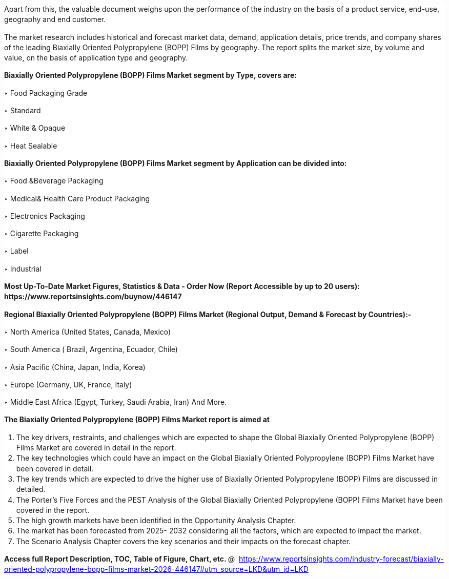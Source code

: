 Apart from this, the valuable document weighs upon the performance of the industry on the basis of a product service, end-use, geography and end customer.

The market research includes historical and forecast market data, demand, application details, price trends, and company shares of the leading Biaxially Oriented Polypropylene (BOPP) Films by geography. The report splits the market size, by volume and value, on the basis of application type and geography.

<strong>Biaxially Oriented Polypropylene (BOPP) Films Market segment by Type, covers are:</strong>

‣ Food Packaging Grade

‣ Standard

‣ White & Opaque

‣ Heat Sealable

<strong>Biaxially Oriented Polypropylene (BOPP) Films Market segment by Application can be divided into:</strong>

‣ Food &Beverage Packaging

‣ Medical& Health Care Product Packaging

‣ Electronics Packaging

‣ Cigarette Packaging

‣ Label

‣ Industrial

<strong>Most Up-To-Date Market Figures, Statistics & Data - Order Now (Report Accessible by up to 20 users): <a href=https://www.reportsinsights.com/buynow/446147>https://www.reportsinsights.com/buynow/446147</a></strong>

<strong>Regional Biaxially Oriented Polypropylene (BOPP) Films Market (Regional Output, Demand &amp; Forecast by Countries):-</strong>

‣ North America (United States, Canada, Mexico)

‣ South America ( Brazil, Argentina, Ecuador, Chile)

‣ Asia Pacific (China, Japan, India, Korea)

‣ Europe (Germany, UK, France, Italy)

‣ Middle East Africa (Egypt, Turkey, Saudi Arabia, Iran) And More.

<strong>The Biaxially Oriented Polypropylene (BOPP) Films Market report is aimed at</strong>
<ol>
  <li>The key drivers, restraints, and challenges which are expected to shape the Global Biaxially Oriented Polypropylene (BOPP) Films Market are covered in detail in the report.</li>
  <li>The key technologies which could have an impact on the Global Biaxially Oriented Polypropylene (BOPP) Films Market have been covered in detail.</li>
  <li>The key trends which are expected to drive the higher use of Biaxially Oriented Polypropylene (BOPP) Films are discussed in detailed.</li>
  <li>The Porter’s Five Forces and the PEST Analysis of the Global Biaxially Oriented Polypropylene (BOPP) Films Market have been covered in the report.</li>
  <li>The high growth markets have been identified in the Opportunity Analysis Chapter.</li>
  <li>The market has been forecasted from 2025- 2032 considering all the factors, which are expected to impact the market.</li>
  <li>The Scenario Analysis Chapter covers the key scenarios and their impacts on the forecast chapter.</li>
</ol>
<strong>Access full Report Description, TOC, Table of Figure, Chart, etc. </strong>@  <a href=https://www.reportsinsights.com/industry-forecast/biaxially-oriented-polypropylene-bopp-films-market-2026-446147#utm_source=LKD&utm_id=LKD style=color:#0000ff;>https://www.reportsinsights.com/industry-forecast/biaxially-oriented-polypropylene-bopp-films-market-2026-446147#utm_source=LKD&utm_id=LKD</a></font>
